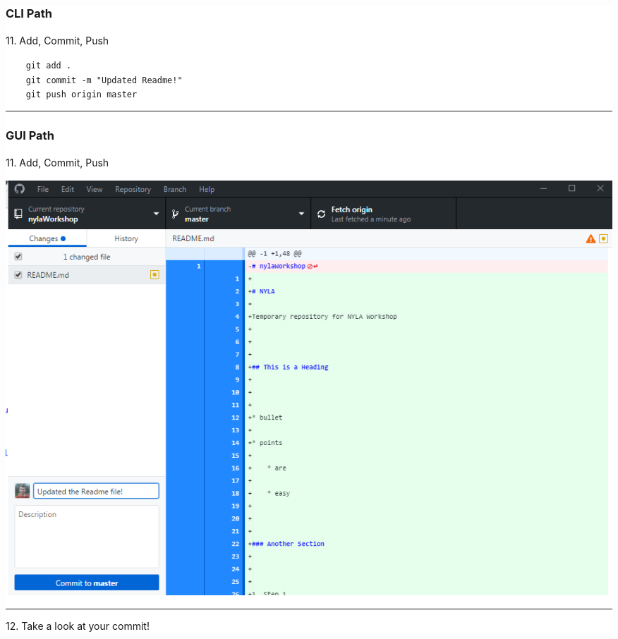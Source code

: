 ### CLI Path

<p>11. Add, Commit, Push</p>

		git add .
		git commit -m "Updated Readme!"
		git push origin master

---

### GUI Path

<p>11. Add, Commit, Push</p>

![open repo](img/addchanges.png)

---

<p>12. Take a look at your commit!<p>
